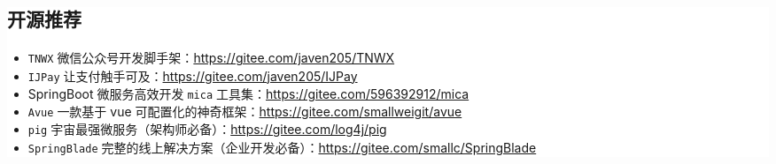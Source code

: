 ## 开源推荐

- `TNWX` 微信公众号开发脚手架：<https://gitee.com/javen205/TNWX>
- `IJPay` 让支付触手可及：<https://gitee.com/javen205/IJPay>
- SpringBoot 微服务高效开发 `mica` 工具集：<https://gitee.com/596392912/mica>
- `Avue` 一款基于 vue 可配置化的神奇框架：<https://gitee.com/smallweigit/avue>
- `pig` 宇宙最强微服务（架构师必备）：<https://gitee.com/log4j/pig>
- `SpringBlade` 完整的线上解决方案（企业开发必备）：<https://gitee.com/smallc/SpringBlade>




